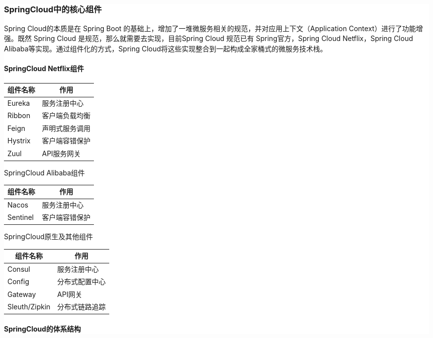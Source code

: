 ### SpringCloud中的核心组件

Spring Cloud的本质是在 Spring Boot 的基础上，增加了一堆微服务相关的规范，并对应用上下文（Application Context）进行了功能增强。既然 Spring Cloud 是规范，那么就需要去实现，目前Spring Cloud 规范已有 Spring官方，Spring Cloud Netflix，Spring Cloud Alibaba等实现。通过组件化的方式，Spring Cloud将这些实现整合到一起构成全家桶式的微服务技术栈。

#### SpringCloud Netflix组件

| 组件名称 | 作用           |
| -------- | -------------- |
| Eureka   | 服务注册中心   |
| Ribbon   | 客户端负载均衡 |
| Feign    | 声明式服务调用 |
| Hystrix  | 客户端容错保护 |
| Zuul     | API服务网关    |

SpringCloud Alibaba组件

| 组件名称 | 作用           |
| -------- | -------------- |
| Nacos    | 服务注册中心   |
| Sentinel | 客户端容错保护 |

SpringCloud原生及其他组件

| 组件名称      | 作用           |
| ------------- | -------------- |
| Consul        | 服务注册中心   |
| Config        | 分布式配置中心 |
| Gateway       | API网关        |
| Sleuth/Zipkin | 分布式链路追踪 |

#### SpringCloud的体系结构
